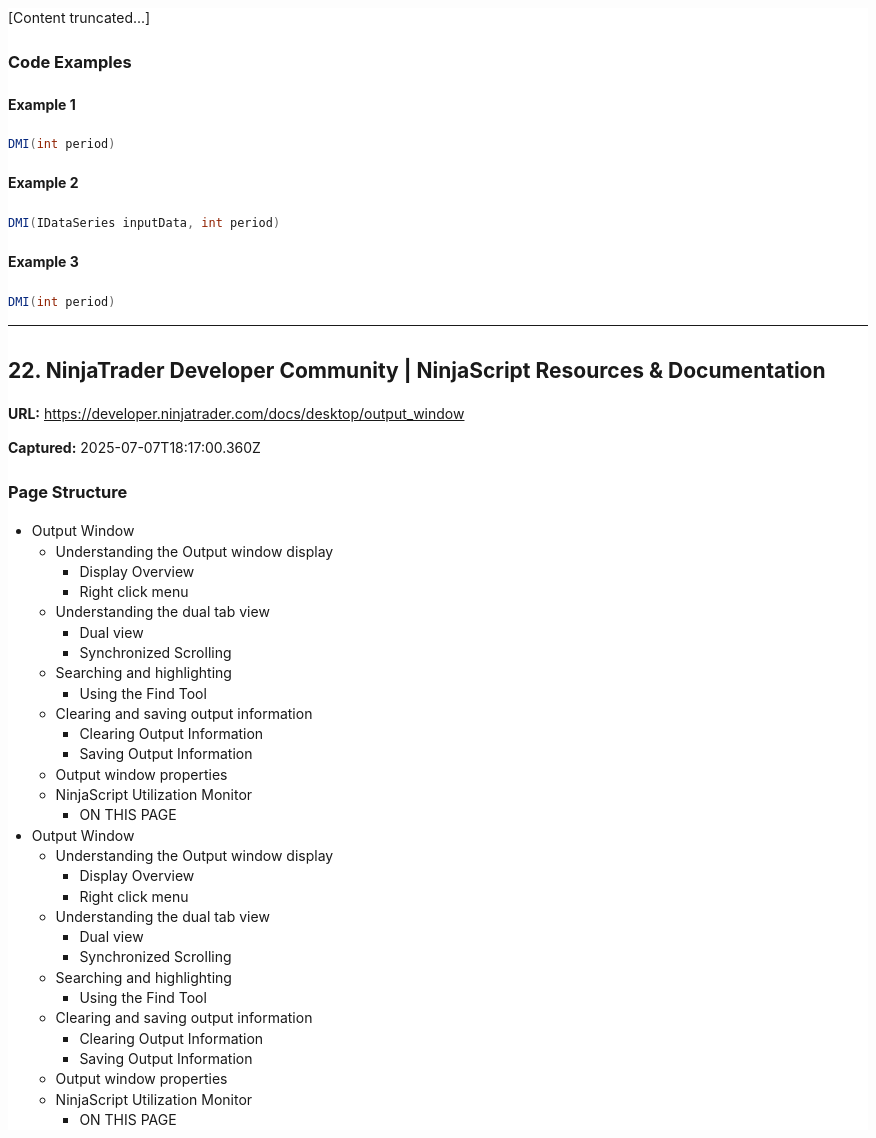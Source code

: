 [Content truncated...]


### Code Examples

#### Example 1

```csharp
DMI(int period)
```

#### Example 2

```csharp
DMI(IDataSeries inputData, int period)
```

#### Example 3

```csharp
DMI(int period)
```

---

## 22. NinjaTrader Developer Community | NinjaScript Resources & Documentation

**URL:** https://developer.ninjatrader.com/docs/desktop/output_window

**Captured:** 2025-07-07T18:17:00.360Z

### Page Structure

- Output Window
  - Understanding the Output window display
    - Display Overview
    - Right click menu
  - Understanding the dual tab view
    - Dual view
    - Synchronized Scrolling
  - Searching and highlighting
    - Using the Find Tool
  - Clearing and saving output information
    - Clearing Output Information
    - Saving Output Information
  - Output window properties
  - NinjaScript Utilization Monitor
      - ON THIS PAGE
- Output Window
  - Understanding the Output window display
    - Display Overview
    - Right click menu
  - Understanding the dual tab view
    - Dual view
    - Synchronized Scrolling
  - Searching and highlighting
    - Using the Find Tool
  - Clearing and saving output information
    - Clearing Output Information
    - Saving Output Information
  - Output window properties
  - NinjaScript Utilization Monitor
      - ON THIS PAGE
